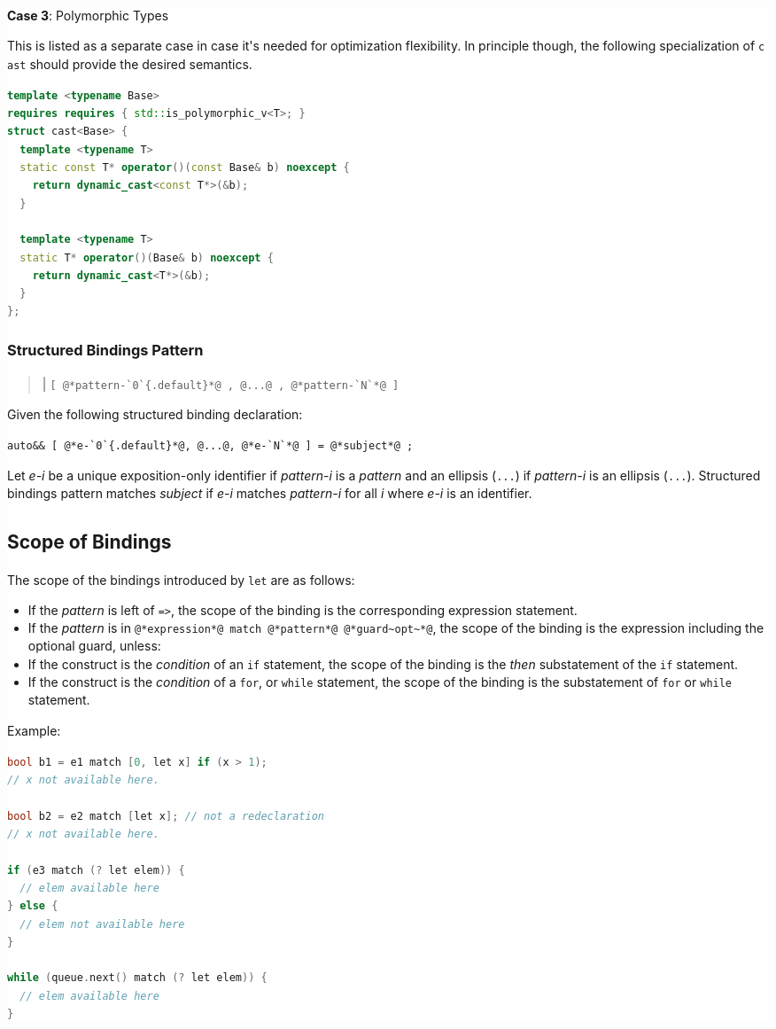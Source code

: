 **Case 3**: Polymorphic Types

This is listed as a separate case in case it's needed for optimization
flexibility. In principle though, the following specialization of `cast`
should provide the desired semantics.

```cpp
template <typename Base>
requires requires { std::is_polymorphic_v<T>; }
struct cast<Base> {
  template <typename T>
  static const T* operator()(const Base& b) noexcept {
    return dynamic_cast<const T*>(&b);
  }

  template <typename T>
  static T* operator()(Base& b) noexcept {
    return dynamic_cast<T*>(&b);
  }
};
```

### Structured Bindings Pattern

> | ``[ @*pattern-`0`{.default}*@ , @...@ , @*pattern-`N`*@ ]``

Given the following structured binding declaration:

``auto&& [ @*e-`0`{.default}*@, @...@, @*e-`N`*@ ] = @*subject*@ ;``

Let *e-i* be a unique exposition-only identifier if *pattern-i* is a *pattern*
and an ellipsis (`...`) if *pattern-i* is an ellipsis (`...`). Structured
bindings pattern matches *subject* if *e-i* matches *pattern-i* for all *i*
where *e-i* is an identifier.

## Scope of Bindings

The scope of the bindings introduced by `let` are as follows:

* If the *pattern* is left of `=>`, the scope of the binding is the
  corresponding expression statement.
* If the *pattern* is in `@*expression*@ match @*pattern*@ @*guard~opt~*@`,
  the scope of the binding is the expression including the optional guard, unless:
* If the construct is the *condition* of an `if` statement, the scope of
  the binding is the *then* substatement of the `if` statement.
* If the construct is the *condition* of a `for`, or `while` statement,
  the scope of the binding is the substatement of `for` or `while` statement.

Example:

```cpp
bool b1 = e1 match [0, let x] if (x > 1);
// x not available here.

bool b2 = e2 match [let x]; // not a redeclaration
// x not available here.

if (e3 match (? let elem)) {
  // elem available here
} else {
  // elem not available here
}

while (queue.next() match (? let elem)) {
  // elem available here
}
```
